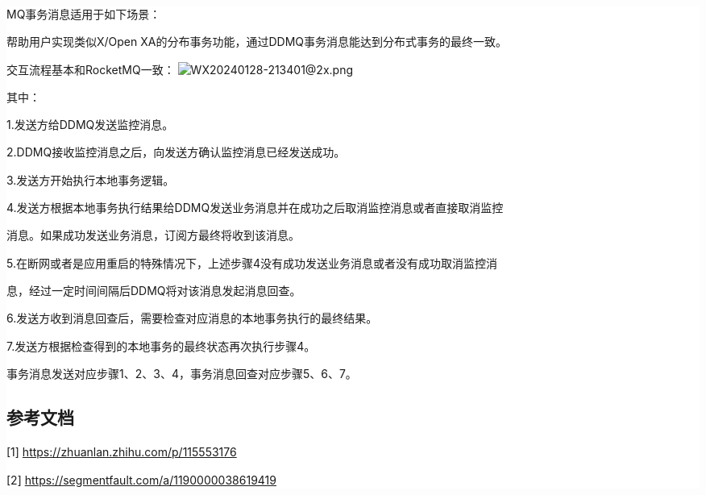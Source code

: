 MQ事务消息适用于如下场景：

帮助用户实现类似X/Open XA的分布事务功能，通过DDMQ事务消息能达到分布式事务的最终一致。

交互流程基本和RocketMQ一致：
![WX20240128-213401@2x.png](https://img2.imgtp.com/2024/01/28/D0ls8l2i.png)

其中：

1.发送方给DDMQ发送监控消息。

2.DDMQ接收监控消息之后，向发送方确认监控消息已经发送成功。

3.发送方开始执行本地事务逻辑。

4.发送方根据本地事务执行结果给DDMQ发送业务消息并在成功之后取消监控消息或者直接取消监控

消息。如果成功发送业务消息，订阅方最终将收到该消息。

5.在断网或者是应用重启的特殊情况下，上述步骤4没有成功发送业务消息或者没有成功取消监控消

息，经过一定时间间隔后DDMQ将对该消息发起消息回查。

6.发送方收到消息回查后，需要检查对应消息的本地事务执行的最终结果。

7.发送方根据检查得到的本地事务的最终状态再次执行步骤4。

事务消息发送对应步骤1、2、3、4，事务消息回查对应步骤5、6、7。



## 参考文档

[1] https://zhuanlan.zhihu.com/p/115553176

[2] https://segmentfault.com/a/1190000038619419

